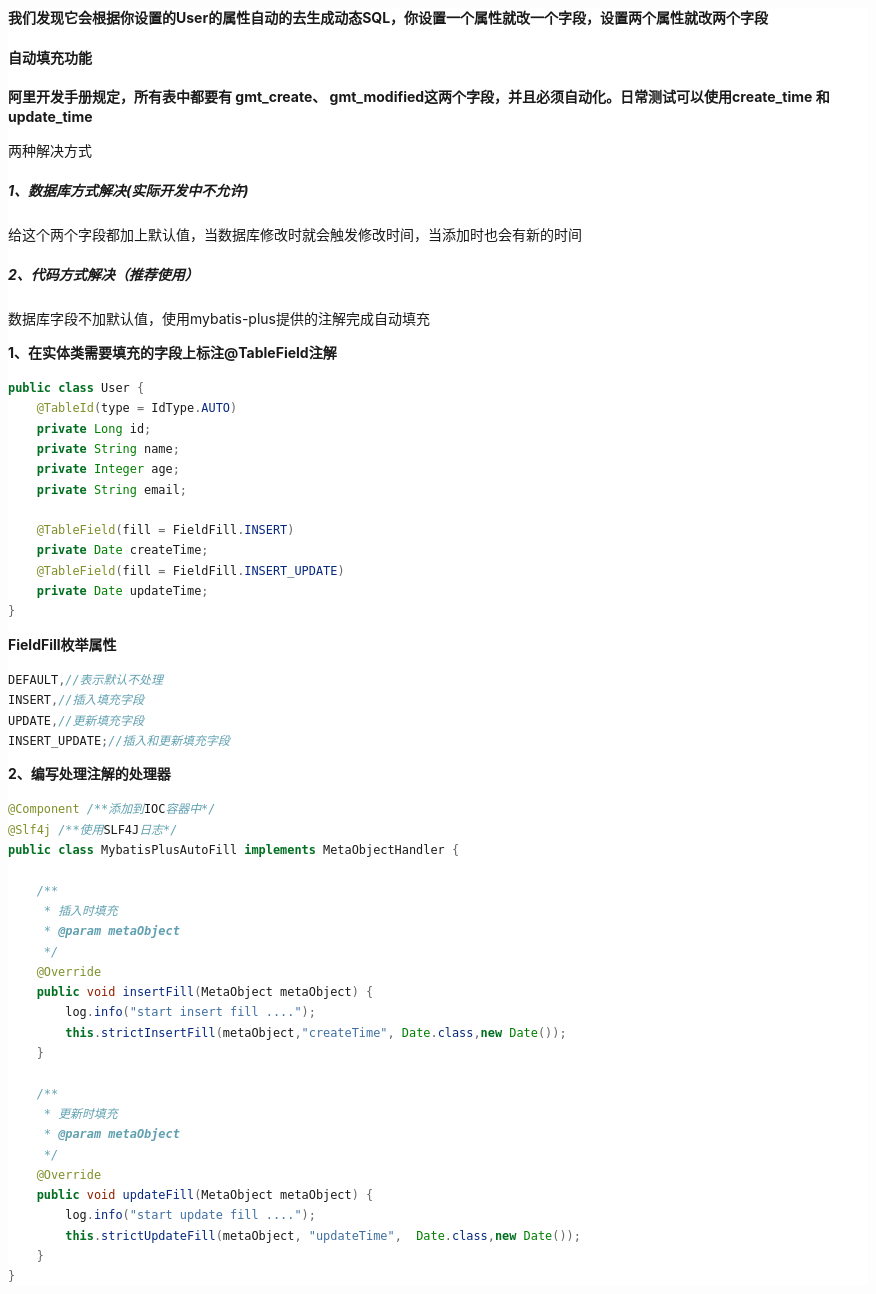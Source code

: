 **我们发现它会根据你设置的User的属性自动的去生成动态SQL，你设置一个属性就改一个字段，设置两个属性就改两个字段**

#### **自动填充功能**

**阿里开发手册规定，所有表中都要有 gmt_create、 gmt_modified这两个字段，并且必须自动化。日常测试可以使用create_time 和update_time** 

两种解决方式

##### 1、数据库方式解决(实际开发中不允许)

给这个两个字段都加上默认值，当数据库修改时就会触发修改时间，当添加时也会有新的时间

##### 2、代码方式解决（推荐使用）

数据库字段不加默认值，使用mybatis-plus提供的注解完成自动填充

**1、在实体类需要填充的字段上标注@TableField注解**

```java
public class User {
    @TableId(type = IdType.AUTO)
    private Long id;
    private String name;
    private Integer age;
    private String email;

    @TableField(fill = FieldFill.INSERT)
    private Date createTime;
    @TableField(fill = FieldFill.INSERT_UPDATE)
    private Date updateTime;
}
```

**FieldFill枚举属性**

```java
DEFAULT,//表示默认不处理
INSERT,//插入填充字段
UPDATE,//更新填充字段
INSERT_UPDATE;//插入和更新填充字段
```

**2、编写处理注解的处理器**

```java
@Component /**添加到IOC容器中*/
@Slf4j /**使用SLF4J日志*/
public class MybatisPlusAutoFill implements MetaObjectHandler {

    /**
     * 插入时填充
     * @param metaObject
     */
    @Override
    public void insertFill(MetaObject metaObject) {
        log.info("start insert fill ....");
        this.strictInsertFill(metaObject,"createTime", Date.class,new Date());
    }

    /**
     * 更新时填充
     * @param metaObject
     */
    @Override
    public void updateFill(MetaObject metaObject) {
        log.info("start update fill ....");
        this.strictUpdateFill(metaObject, "updateTime",  Date.class,new Date());
    }
}
```